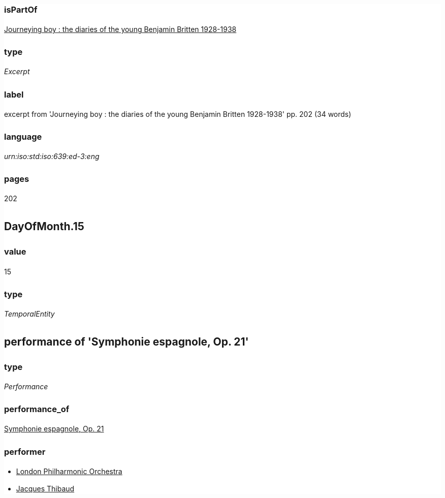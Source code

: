 ### isPartOf


[Journeying boy : the diaries of the young Benjamin Britten 1928-1938](#Journeying-boy-the-diaries-of-the-young-Benjamin-Britten-1928-1938)

### type


*Excerpt*

### label


excerpt from 'Journeying boy : the diaries of the young Benjamin Britten 1928-1938' pp. 202 (34 words)

### language


*urn:iso:std:iso:639:ed-3:eng*

### pages


202

## DayOfMonth.15

### value


15

### type


*TemporalEntity*

## performance of 'Symphonie espagnole, Op. 21'

### type


*Performance*

### performance_of


[Symphonie espagnole, Op. 21](#Symphonie-espagnole-Op.-21)

### performer

 - [London Philharmonic Orchestra](#London-Philharmonic-Orchestra)

 - [Jacques Thibaud](#Jacques-Thibaud)
